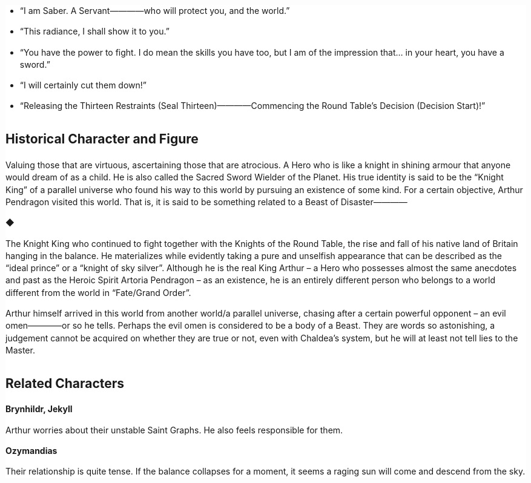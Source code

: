 * “I am Saber. A Servant————who will protect you, and the world.”

* “This radiance, I shall show it to you.”

* “You have the power to fight. I do mean the skills you have too, but I am of the impression that… in your heart, you have a sword.”

* “I will certainly cut them down!”

* “Releasing the Thirteen Restraints (Seal Thirteen)————Commencing the Round Table’s Decision (Decision Start)!”



## Historical Character and Figure



Valuing those that are virtuous, ascertaining those that are atrocious. A Hero who is like a knight in shining armour that anyone would dream of as a child. He is also called the Sacred Sword Wielder of the Planet. His true identity is said to be the “Knight King” of a parallel universe who found his way to this world by pursuing an existence of some kind. For a certain objective, Arthur Pendragon visited this world. That is, it is said to be something related to a Beast of Disaster————



◆



The Knight King who continued to fight together with the Knights of the Round Table, the rise and fall of his native land of Britain hanging in the balance. He materializes while evidently taking a pure and unselfish appearance that can be described as the “ideal prince” or a “knight of sky silver”. Although he is the real King Arthur – a Hero who possesses almost the same anecdotes and past as the Heroic Spirit Artoria Pendragon – as an existence, he is an entirely different person who belongs to a world different from the world in “Fate/Grand Order”.



Arthur himself arrived in this world from another world/a parallel universe, chasing after a certain powerful opponent – an evil omen————or so he tells. Perhaps the evil omen is considered to be a body of a Beast. They are words so astonishing, a judgement cannot be acquired on whether they are true or not, even with Chaldea’s system, but he will at least not tell lies to the Master.



## Related Characters



**Brynhildr, Jekyll**



Arthur worries about their unstable Saint Graphs. He also feels responsible for them.



**Ozymandias**



Their relationship is quite tense. If the balance collapses for a moment, it seems a raging sun will come and descend from the sky.
